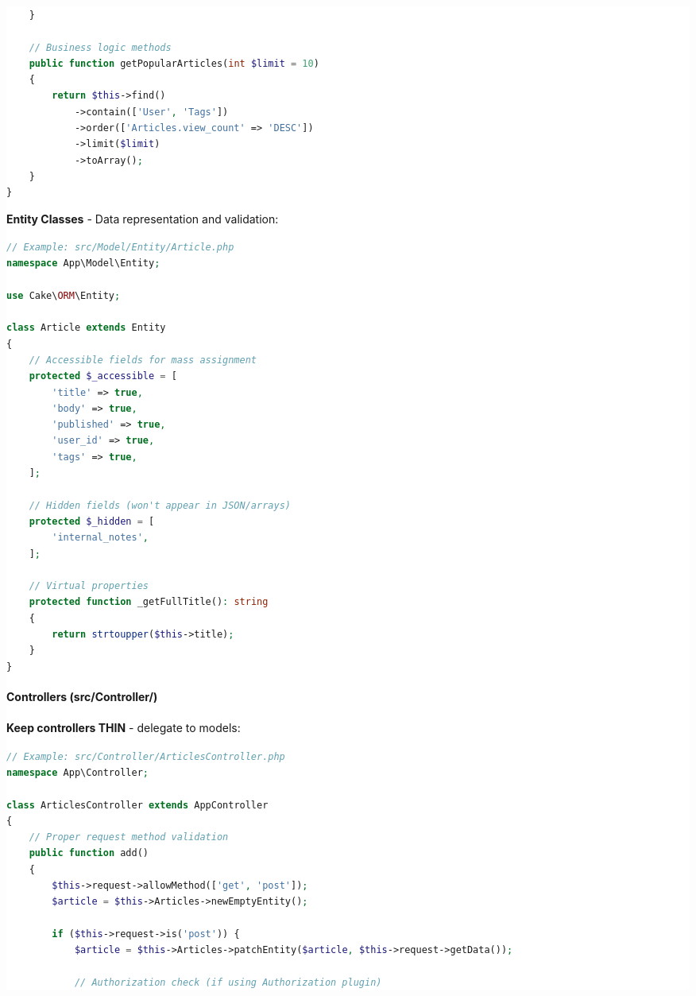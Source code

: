 ```php
    }
    
    // Business logic methods
    public function getPopularArticles(int $limit = 10)
    {
        return $this->find()
            ->contain(['User', 'Tags'])
            ->order(['Articles.view_count' => 'DESC'])
            ->limit($limit)
            ->toArray();
    }
}
```

**Entity Classes** - Data representation and validation:
```php
// Example: src/Model/Entity/Article.php
namespace App\Model\Entity;

use Cake\ORM\Entity;

class Article extends Entity
{
    // Accessible fields for mass assignment
    protected $_accessible = [
        'title' => true,
        'body' => true,
        'published' => true,
        'user_id' => true,
        'tags' => true,
    ];
    
    // Hidden fields (won't appear in JSON/arrays)
    protected $_hidden = [
        'internal_notes',
    ];
    
    // Virtual properties
    protected function _getFullTitle(): string
    {
        return strtoupper($this->title);
    }
}
```

#### Controllers (src/Controller/)

**Keep controllers THIN** - delegate to models:
```php
// Example: src/Controller/ArticlesController.php
namespace App\Controller;

class ArticlesController extends AppController
{
    // Proper request method validation
    public function add()
    {
        $this->request->allowMethod(['get', 'post']);
        $article = $this->Articles->newEmptyEntity();
        
        if ($this->request->is('post')) {
            $article = $this->Articles->patchEntity($article, $this->request->getData());
            
            // Authorization check (if using Authorization plugin)
```
